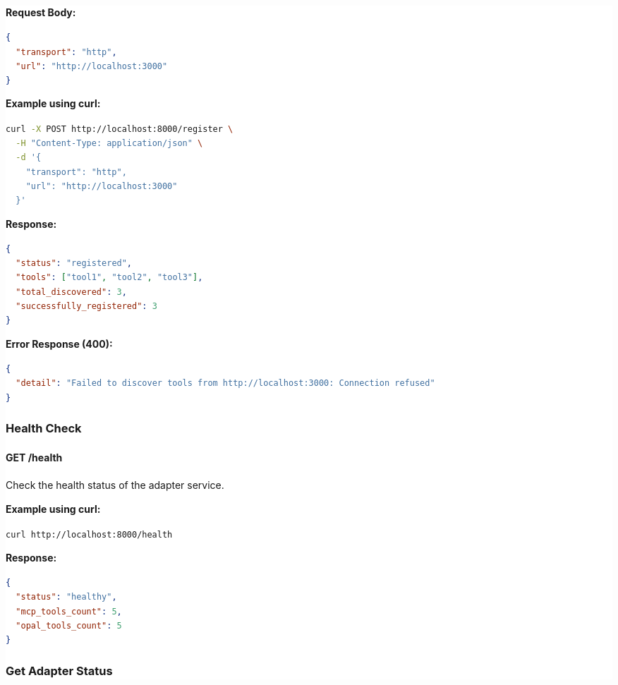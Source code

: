 **Request Body:**
```json
{
  "transport": "http",
  "url": "http://localhost:3000"
}
```

**Example using curl:**
```bash
curl -X POST http://localhost:8000/register \
  -H "Content-Type: application/json" \
  -d '{
    "transport": "http",
    "url": "http://localhost:3000"
  }'
```

**Response:**
```json
{
  "status": "registered",
  "tools": ["tool1", "tool2", "tool3"],
  "total_discovered": 3,
  "successfully_registered": 3
}
```

**Error Response (400):**
```json
{
  "detail": "Failed to discover tools from http://localhost:3000: Connection refused"
}
```

### Health Check

#### GET /health

Check the health status of the adapter service.

**Example using curl:**
```bash
curl http://localhost:8000/health
```

**Response:**
```json
{
  "status": "healthy",
  "mcp_tools_count": 5,
  "opal_tools_count": 5
}
```

### Get Adapter Status
